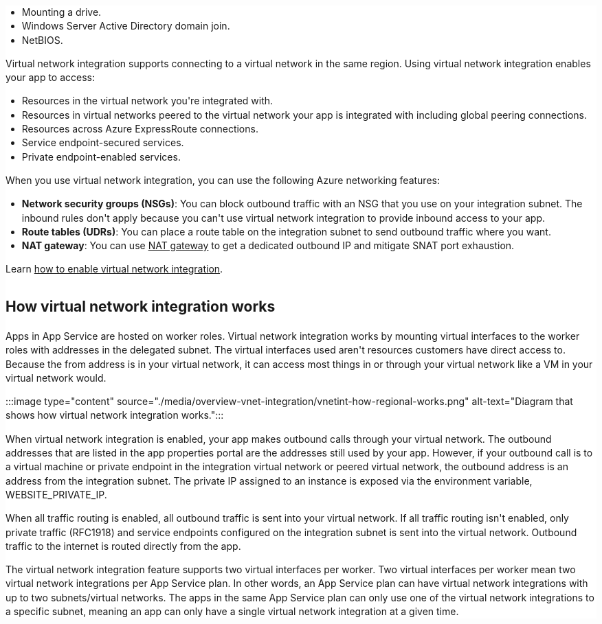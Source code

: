 * Mounting a drive.
* Windows Server Active Directory domain join.
* NetBIOS.

Virtual network integration supports connecting to a virtual network in the same region. Using virtual network integration enables your app to access:

* Resources in the virtual network you're integrated with.
* Resources in virtual networks peered to the virtual network your app is integrated with including global peering connections.
* Resources across Azure ExpressRoute connections.
* Service endpoint-secured services.
* Private endpoint-enabled services.

When you use virtual network integration, you can use the following Azure networking features:

* **Network security groups (NSGs)**: You can block outbound traffic with an NSG that you use on your integration subnet. The inbound rules don't apply because you can't use virtual network integration to provide inbound access to your app.
* **Route tables (UDRs)**: You can place a route table on the integration subnet to send outbound traffic where you want.
* **NAT gateway**: You can use [NAT gateway](./networking/nat-gateway-integration.md) to get a dedicated outbound IP and mitigate SNAT port exhaustion.

Learn [how to enable virtual network integration](./configure-vnet-integration-enable.md).

## <a name="how-regional-virtual-network-integration-works"></a> How virtual network integration works

Apps in App Service are hosted on worker roles. Virtual network integration works by mounting virtual interfaces to the worker roles with addresses in the delegated subnet. The virtual interfaces used aren't resources customers have direct access to. Because the from address is in your virtual network, it can access most things in or through your virtual network like a VM in your virtual network would.

:::image type="content" source="./media/overview-vnet-integration/vnetint-how-regional-works.png" alt-text="Diagram that shows how virtual network integration works.":::

When virtual network integration is enabled, your app makes outbound calls through your virtual network. The outbound addresses that are listed in the app properties portal are the addresses still used by your app. However, if your outbound call is to a virtual machine or private endpoint in the integration virtual network or peered virtual network, the outbound address is an address from the integration subnet. The private IP assigned to an instance is exposed via the environment variable, WEBSITE_PRIVATE_IP.

When all traffic routing is enabled, all outbound traffic is sent into your virtual network. If all traffic routing isn't enabled, only private traffic (RFC1918) and service endpoints configured on the integration subnet is sent into the virtual network. Outbound traffic to the internet is routed directly from the app.

The virtual network integration feature supports two virtual interfaces per worker. Two virtual interfaces per worker mean two virtual network integrations per App Service plan. In other words, an App Service plan can have virtual network integrations with up to two subnets/virtual networks. The apps in the same App Service plan can only use one of the virtual network integrations to a specific subnet, meaning an app can only have a single virtual network integration at a given time.
